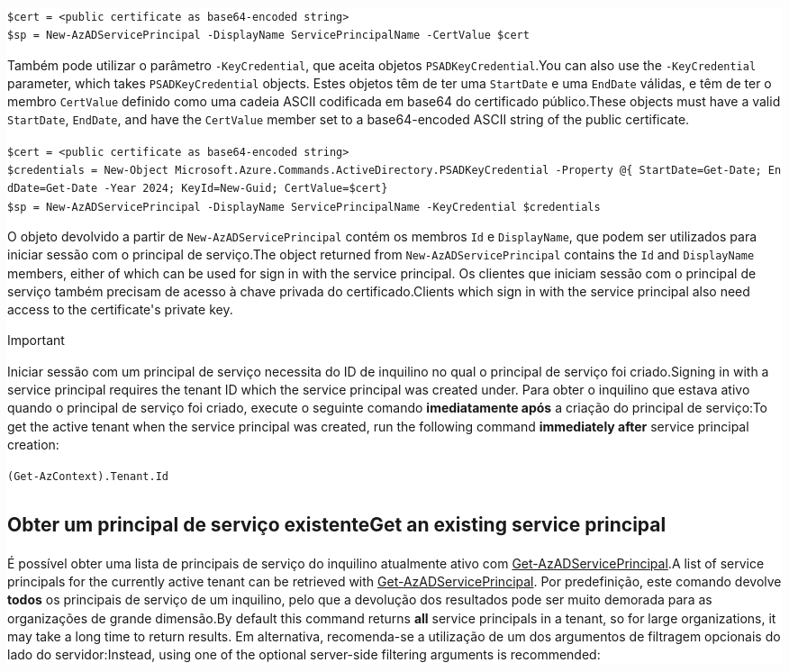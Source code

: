 ```azurepowershell-interactive
$cert = <public certificate as base64-encoded string>
$sp = New-AzADServicePrincipal -DisplayName ServicePrincipalName -CertValue $cert
```

<span data-ttu-id="fde35-136">Também pode utilizar o parâmetro `-KeyCredential`, que aceita objetos `PSADKeyCredential`.</span><span class="sxs-lookup"><span data-stu-id="fde35-136">You can also use the `-KeyCredential` parameter, which takes `PSADKeyCredential` objects.</span></span> <span data-ttu-id="fde35-137">Estes objetos têm de ter uma `StartDate` e uma `EndDate` válidas, e têm de ter o membro `CertValue` definido como uma cadeia ASCII codificada em base64 do certificado público.</span><span class="sxs-lookup"><span data-stu-id="fde35-137">These objects must have a valid `StartDate`, `EndDate`, and have the `CertValue` member set to a base64-encoded ASCII string of the public certificate.</span></span>

```azurepowershell-interactive
$cert = <public certificate as base64-encoded string>
$credentials = New-Object Microsoft.Azure.Commands.ActiveDirectory.PSADKeyCredential -Property @{ StartDate=Get-Date; EndDate=Get-Date -Year 2024; KeyId=New-Guid; CertValue=$cert}
$sp = New-AzADServicePrincipal -DisplayName ServicePrincipalName -KeyCredential $credentials
```

<span data-ttu-id="fde35-138">O objeto devolvido a partir de `New-AzADServicePrincipal` contém os membros `Id` e `DisplayName`, que podem ser utilizados para iniciar sessão com o principal de serviço.</span><span class="sxs-lookup"><span data-stu-id="fde35-138">The object returned from `New-AzADServicePrincipal` contains the `Id` and `DisplayName` members, either of which can be used for sign in with the service principal.</span></span> <span data-ttu-id="fde35-139">Os clientes que iniciam sessão com o principal de serviço também precisam de acesso à chave privada do certificado.</span><span class="sxs-lookup"><span data-stu-id="fde35-139">Clients which sign in with the service principal also need access to the certificate's private key.</span></span>

> [!IMPORTANT]
>
> <span data-ttu-id="fde35-140">Iniciar sessão com um principal de serviço necessita do ID de inquilino no qual o principal de serviço foi criado.</span><span class="sxs-lookup"><span data-stu-id="fde35-140">Signing in with a service principal requires the tenant ID which the service principal was created under.</span></span> <span data-ttu-id="fde35-141">Para obter o inquilino que estava ativo quando o principal de serviço foi criado, execute o seguinte comando __imediatamente após__ a criação do principal de serviço:</span><span class="sxs-lookup"><span data-stu-id="fde35-141">To get the active tenant when the service principal was created, run the following command __immediately after__ service principal creation:</span></span>
>
> ```azurepowershell-interactive
> (Get-AzContext).Tenant.Id
> ```

## <a name="get-an-existing-service-principal"></a><span data-ttu-id="fde35-142">Obter um principal de serviço existente</span><span class="sxs-lookup"><span data-stu-id="fde35-142">Get an existing service principal</span></span>

<span data-ttu-id="fde35-143">É possível obter uma lista de principais de serviço do inquilino atualmente ativo com [Get-AzADServicePrincipal](/powershell/module/az.resources/get-azadserviceprincipal).</span><span class="sxs-lookup"><span data-stu-id="fde35-143">A list of service principals for the currently active tenant can be retrieved with [Get-AzADServicePrincipal](/powershell/module/az.resources/get-azadserviceprincipal).</span></span> <span data-ttu-id="fde35-144">Por predefinição, este comando devolve __todos__ os principais de serviço de um inquilino, pelo que a devolução dos resultados pode ser muito demorada para as organizações de grande dimensão.</span><span class="sxs-lookup"><span data-stu-id="fde35-144">By default this command returns __all__ service principals in a tenant, so for large organizations, it may take a long time to return results.</span></span> <span data-ttu-id="fde35-145">Em alternativa, recomenda-se a utilização de um dos argumentos de filtragem opcionais do lado do servidor:</span><span class="sxs-lookup"><span data-stu-id="fde35-145">Instead, using one of the optional server-side filtering arguments is recommended:</span></span>
